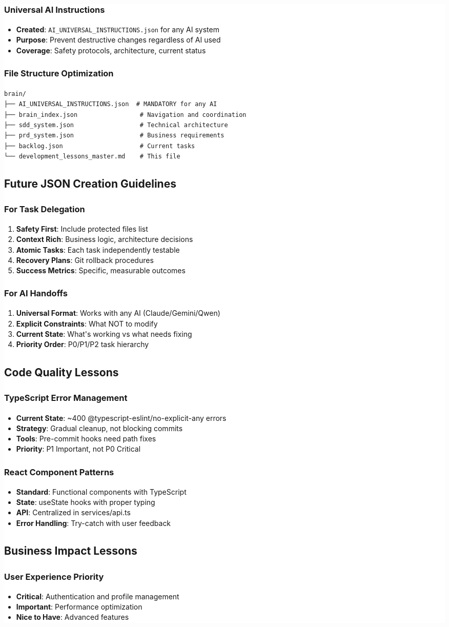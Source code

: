 ### Universal AI Instructions
- **Created**: `AI_UNIVERSAL_INSTRUCTIONS.json` for any AI system
- **Purpose**: Prevent destructive changes regardless of AI used
- **Coverage**: Safety protocols, architecture, current status

### File Structure Optimization
```
brain/
├── AI_UNIVERSAL_INSTRUCTIONS.json  # MANDATORY for any AI
├── brain_index.json                 # Navigation and coordination
├── sdd_system.json                  # Technical architecture
├── prd_system.json                  # Business requirements
├── backlog.json                     # Current tasks
└── development_lessons_master.md    # This file
```

## Future JSON Creation Guidelines

### For Task Delegation
1. **Safety First**: Include protected files list
2. **Context Rich**: Business logic, architecture decisions
3. **Atomic Tasks**: Each task independently testable
4. **Recovery Plans**: Git rollback procedures
5. **Success Metrics**: Specific, measurable outcomes

### For AI Handoffs
1. **Universal Format**: Works with any AI (Claude/Gemini/Qwen)
2. **Explicit Constraints**: What NOT to modify
3. **Current State**: What's working vs what needs fixing
4. **Priority Order**: P0/P1/P2 task hierarchy

## Code Quality Lessons

### TypeScript Error Management
- **Current State**: ~400 @typescript-eslint/no-explicit-any errors
- **Strategy**: Gradual cleanup, not blocking commits
- **Tools**: Pre-commit hooks need path fixes
- **Priority**: P1 Important, not P0 Critical

### React Component Patterns
- **Standard**: Functional components with TypeScript
- **State**: useState hooks with proper typing
- **API**: Centralized in services/api.ts
- **Error Handling**: Try-catch with user feedback

## Business Impact Lessons

### User Experience Priority
- **Critical**: Authentication and profile management
- **Important**: Performance optimization
- **Nice to Have**: Advanced features
